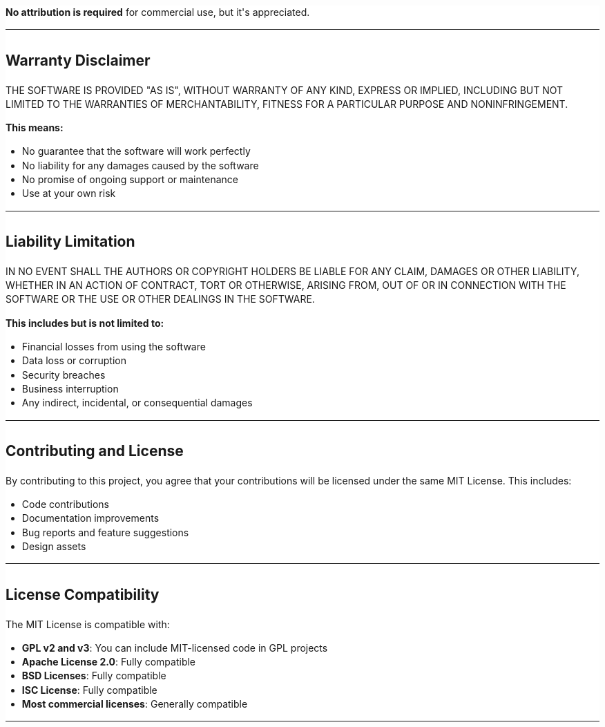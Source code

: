**No attribution is required** for commercial use, but it's appreciated.

---

## Warranty Disclaimer

THE SOFTWARE IS PROVIDED "AS IS", WITHOUT WARRANTY OF ANY KIND, EXPRESS OR IMPLIED, INCLUDING BUT NOT LIMITED TO THE WARRANTIES OF MERCHANTABILITY, FITNESS FOR A PARTICULAR PURPOSE AND NONINFRINGEMENT.

**This means:**
- No guarantee that the software will work perfectly
- No liability for any damages caused by the software
- No promise of ongoing support or maintenance
- Use at your own risk

---

## Liability Limitation

IN NO EVENT SHALL THE AUTHORS OR COPYRIGHT HOLDERS BE LIABLE FOR ANY CLAIM, DAMAGES OR OTHER LIABILITY, WHETHER IN AN ACTION OF CONTRACT, TORT OR OTHERWISE, ARISING FROM, OUT OF OR IN CONNECTION WITH THE SOFTWARE OR THE USE OR OTHER DEALINGS IN THE SOFTWARE.

**This includes but is not limited to:**
- Financial losses from using the software
- Data loss or corruption
- Security breaches
- Business interruption
- Any indirect, incidental, or consequential damages

---

## Contributing and License

By contributing to this project, you agree that your contributions will be licensed under the same MIT License. This includes:
- Code contributions
- Documentation improvements
- Bug reports and feature suggestions
- Design assets

---

## License Compatibility

The MIT License is compatible with:
- **GPL v2 and v3**: You can include MIT-licensed code in GPL projects
- **Apache License 2.0**: Fully compatible
- **BSD Licenses**: Fully compatible
- **ISC License**: Fully compatible
- **Most commercial licenses**: Generally compatible

---